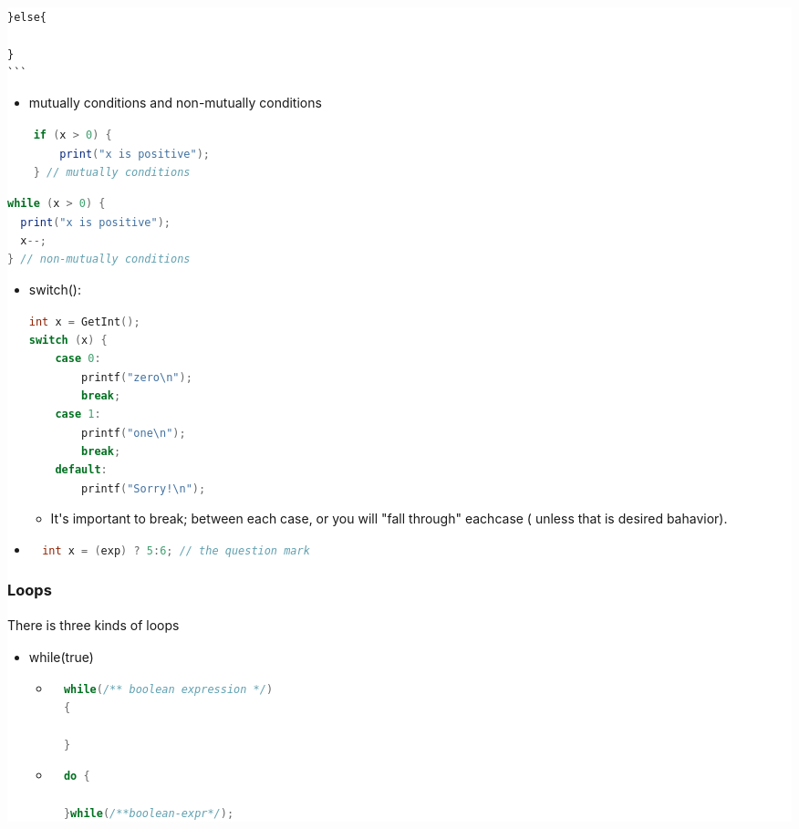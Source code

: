     }else{

    }
    ```

*   mutually conditions and non-mutually conditions

```java
    if (x > 0) {
        print("x is positive");
    } // mutually conditions
```

```java
while (x > 0) {
  print("x is positive");
  x--;
} // non-mutually conditions
```

-   switch():
    ```C
    int x = GetInt();
    switch (x) {
        case 0:
            printf("zero\n");
            break;
        case 1:
            printf("one\n");
            break;
        default:
            printf("Sorry!\n");
    ```
    -   It's important to break; between each case, or you will "fall through" eachcase ( unless that is desired bahavior).

*   ```C
      int x = (exp) ? 5:6; // the question mark
    ```

### Loops

There is three kinds of loops

-   while(true)

    -   ```C
          while(/** boolean expression */)
          {

          }
        ```

    -   ```C
          do {

          }while(/**boolean-expr*/);
        ```
